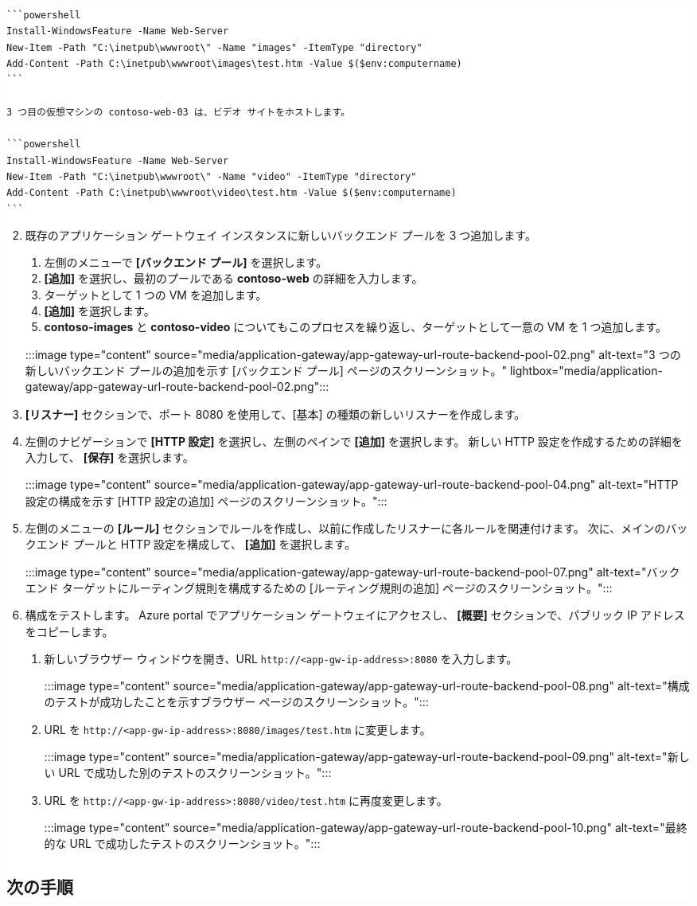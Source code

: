     ```powershell
    Install-WindowsFeature -Name Web-Server
    New-Item -Path "C:\inetpub\wwwroot\" -Name "images" -ItemType "directory"
    Add-Content -Path C:\inetpub\wwwroot\images\test.htm -Value $($env:computername)
    ```

    3 つ目の仮想マシンの contoso-web-03 は、ビデオ サイトをホストします。

    ```powershell
    Install-WindowsFeature -Name Web-Server
    New-Item -Path "C:\inetpub\wwwroot\" -Name "video" -ItemType "directory"
    Add-Content -Path C:\inetpub\wwwroot\video\test.htm -Value $($env:computername)
    ```

2. 既存のアプリケーション ゲートウェイ インスタンスに新しいバックエンド プールを 3 つ追加します。 

   1. 左側のメニューで **[バックエンド プール]** を選択します。 
   1. **[追加]** を選択し、最初のプールである **contoso-web** の詳細を入力します。 
   1. ターゲットとして 1 つの VM を追加します。 
   1. **[追加]** を選択します。 
   1. **contoso-images** と **contoso-video** についてもこのプロセスを繰り返し、ターゲットとして一意の VM を 1 つ追加します。 

    :::image type="content" source="media/application-gateway/app-gateway-url-route-backend-pool-02.png" alt-text="3 つの新しいバックエンド プールの追加を示す [バックエンド プール] ページのスクリーンショット。" lightbox="media/application-gateway/app-gateway-url-route-backend-pool-02.png":::

3. **[リスナー]** セクションで、ポート 8080 を使用して、[基本] の種類の新しいリスナーを作成します。

4. 左側のナビゲーションで **[HTTP 設定]** を選択し、左側のペインで **[追加]** を選択します。 新しい HTTP 設定を作成するための詳細を入力して、 **[保存]** を選択します。

    :::image type="content" source="media/application-gateway/app-gateway-url-route-backend-pool-04.png" alt-text="HTTP 設定の構成を示す [HTTP 設定の追加] ページのスクリーンショット。":::

5. 左側のメニューの **[ルール]** セクションでルールを作成し、以前に作成したリスナーに各ルールを関連付けます。 次に、メインのバックエンド プールと HTTP 設定を構成して、 **[追加]** を選択します。

    :::image type="content" source="media/application-gateway/app-gateway-url-route-backend-pool-07.png" alt-text="バックエンド ターゲットにルーティング規則を構成するための [ルーティング規則の追加] ページのスクリーンショット。":::

6. 構成をテストします。 Azure portal でアプリケーション ゲートウェイにアクセスし、 **[概要]** セクションで、パブリック IP アドレスをコピーします。 

   1. 新しいブラウザー ウィンドウを開き、URL `http://<app-gw-ip-address>:8080` を入力します。 

      :::image type="content" source="media/application-gateway/app-gateway-url-route-backend-pool-08.png" alt-text="構成のテストが成功したことを示すブラウザー ページのスクリーンショット。":::

   1. URL を `http://<app-gw-ip-address>:8080/images/test.htm` に変更します。

      :::image type="content" source="media/application-gateway/app-gateway-url-route-backend-pool-09.png" alt-text="新しい URL で成功した別のテストのスクリーンショット。":::

   1. URL を `http://<app-gw-ip-address>:8080/video/test.htm` に再度変更します。

      :::image type="content" source="media/application-gateway/app-gateway-url-route-backend-pool-10.png" alt-text="最終的な URL で成功したテストのスクリーンショット。":::

## <a name="next-steps"></a>次の手順
